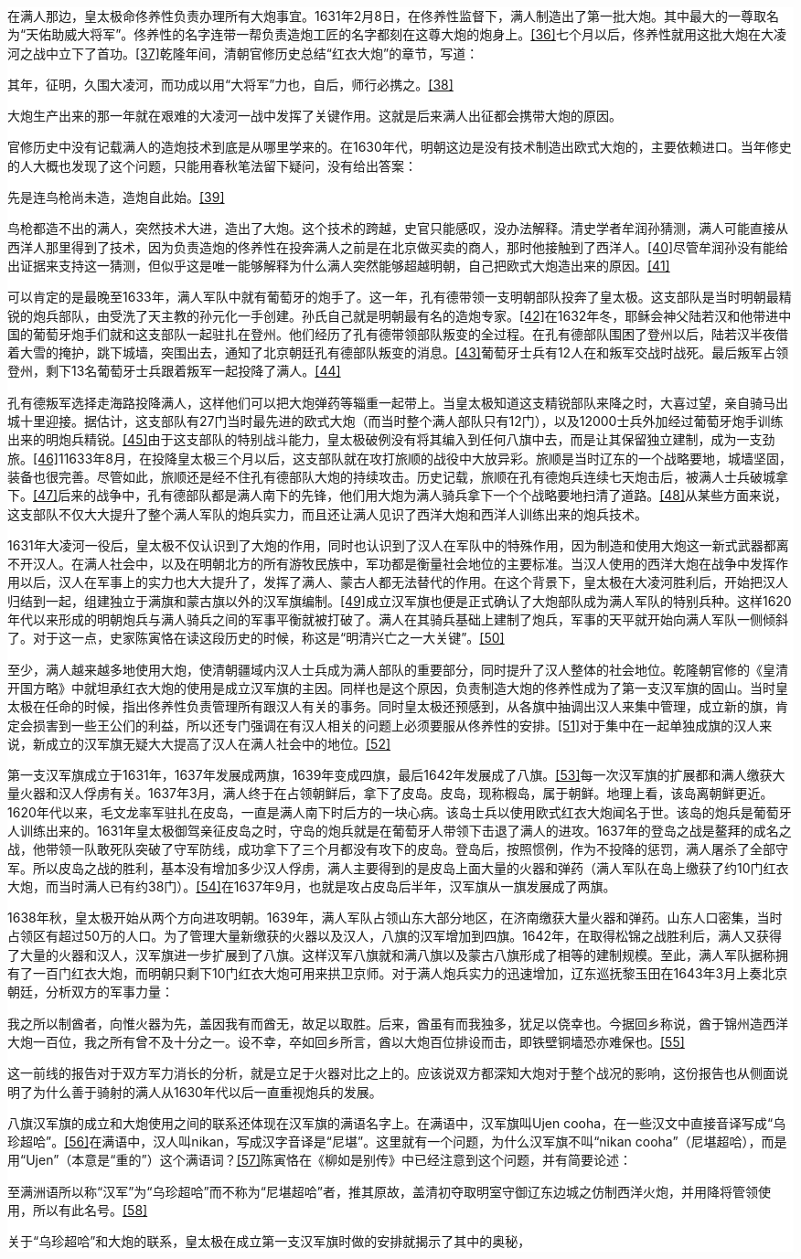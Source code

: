 在满人那边，皇太极命佟养性负责办理所有大炮事宜。1631年2月8日，在佟养性监督下，满人制造出了第一批大炮。其中最大的一尊取名为“天佑助威大将军”。佟养性的名字连带一帮负责造炮工匠的名字都刻在这尊大炮的炮身上。[[36]](#footnote36)七个月以后，佟养性就用这批大炮在大凌河之战中立下了首功。[[37]](#footnote37)乾隆年间，清朝官修历史总结“红衣大炮”的章节，写道：

其年，征明，久围大凌河，而功成以用“大将军”力也，自后，师行必携之。[[38]](#footnote38)

大炮生产出来的那一年就在艰难的大凌河一战中发挥了关键作用。这就是后来满人出征都会携带大炮的原因。

官修历史中没有记载满人的造炮技术到底是从哪里学来的。在1630年代，明朝这边是没有技术制造出欧式大炮的，主要依赖进口。当年修史的人大概也发现了这个问题，只能用春秋笔法留下疑问，没有给出答案：

先是连鸟枪尚未造，造炮自此始。[[39]](#footnote39)

鸟枪都造不出的满人，突然技术大进，造出了大炮。这个技术的跨越，史官只能感叹，没办法解释。清史学者牟润孙猜测，满人可能直接从西洋人那里得到了技术，因为负责造炮的佟养性在投奔满人之前是在北京做买卖的商人，那时他接触到了西洋人。[[40]](#footnote40)尽管牟润孙没有能给出证据来支持这一猜测，但似乎这是唯一能够解释为什么满人突然能够超越明朝，自己把欧式大炮造出来的原因。[[41]](#footnote41)

可以肯定的是最晚至1633年，满人军队中就有葡萄牙的炮手了。这一年，孔有德带领一支明朝部队投奔了皇太极。这支部队是当时明朝最精锐的炮兵部队，由受洗了天主教的孙元化一手创建。孙氏自己就是明朝最有名的造炮专家。[[42]](#footnote42)在1632年冬，耶稣会神父陆若汉和他带进中国的葡萄牙炮手们就和这支部队一起驻扎在登州。他们经历了孔有德带领部队叛变的全过程。在孔有德部队围困了登州以后，陆若汉半夜借着大雪的掩护，跳下城墙，突围出去，通知了北京朝廷孔有德部队叛变的消息。[[43]](#footnote43)葡萄牙士兵有12人在和叛军交战时战死。最后叛军占领登州，剩下13名葡萄牙士兵跟着叛军一起投降了满人。[[44]](#footnote44)

孔有德叛军选择走海路投降满人，这样他们可以把大炮弹药等辎重一起带上。当皇太极知道这支精锐部队来降之时，大喜过望，亲自骑马出城十里迎接。据估计，这支部队有27门当时最先进的欧式大炮（而当时整个满人部队只有12门），以及12000士兵外加经过葡萄牙炮手训练出来的明炮兵精锐。[[45]](#footnote45)由于这支部队的特别战斗能力，皇太极破例没有将其编入到任何八旗中去，而是让其保留独立建制，成为一支劲旅。[[46]](#footnote46)11633年8月，在投降皇太极三个月以后，这支部队就在攻打旅顺的战役中大放异彩。旅顺是当时辽东的一个战略要地，城墙坚固，装备也很完善。尽管如此，旅顺还是经不住孔有德部队大炮的持续攻击。历史记载，旅顺在孔有德炮兵连续七天炮击后，被满人士兵破城拿下。[[47]](#footnote47)后来的战争中，孔有德部队都是满人南下的先锋，他们用大炮为满人骑兵拿下一个个战略要地扫清了道路。[[48]](#footnote48)从某些方面来说，这支部队不仅大大提升了整个满人军队的炮兵实力，而且还让满人见识了西洋大炮和西洋人训练出来的炮兵技术。

1631年大凌河一役后，皇太极不仅认识到了大炮的作用，同时也认识到了汉人在军队中的特殊作用，因为制造和使用大炮这一新式武器都离不开汉人。在满人社会中，以及在明朝北方的所有游牧民族中，军功都是衡量社会地位的主要标准。当汉人使用的西洋大炮在战争中发挥作用以后，汉人在军事上的实力也大大提升了，发挥了满人、蒙古人都无法替代的作用。在这个背景下，皇太极在大凌河胜利后，开始把汉人归结到一起，组建独立于满旗和蒙古旗以外的汉军旗编制。[[49]](#footnote49)成立汉军旗也便是正式确认了大炮部队成为满人军队的特别兵种。这样1620年代以来形成的明朝炮兵与满人骑兵之间的军事平衡就被打破了。满人在其骑兵基础上建制了炮兵，军事的天平就开始向满人军队一侧倾斜了。对于这一点，史家陈寅恪在读这段历史的时候，称这是“明清兴亡之一大关键”。[[50]](#footnote50)

至少，满人越来越多地使用大炮，使清朝疆域内汉人士兵成为满人部队的重要部分，同时提升了汉人整体的社会地位。乾隆朝官修的《皇清开国方略》中就坦承红衣大炮的使用是成立汉军旗的主因。同样也是这个原因，负责制造大炮的佟养性成为了第一支汉军旗的固山。当时皇太极在任命的时候，指出佟养性负责管理所有跟汉人有关的事务。同时皇太极还预感到，从各旗中抽调出汉人来集中管理，成立新的旗，肯定会损害到一些王公们的利益，所以还专门强调在有汉人相关的问题上必须要服从佟养性的安排。[[51]](#footnote51)对于集中在一起单独成旗的汉人来说，新成立的汉军旗无疑大大提高了汉人在满人社会中的地位。[[52]](#footnote52)

第一支汉军旗成立于1631年，1637年发展成两旗，1639年变成四旗，最后1642年发展成了八旗。[[53]](#footnote53)每一次汉军旗的扩展都和满人缴获大量火器和汉人俘虏有关。1637年3月，满人终于在占领朝鲜后，拿下了皮岛。皮岛，现称椵岛，属于朝鲜。地理上看，该岛离朝鲜更近。1620年代以来，毛文龙率军驻扎在皮岛，一直是满人南下时后方的一块心病。该岛士兵以使用欧式红衣大炮闻名于世。该岛的炮兵是葡萄牙人训练出来的。1631年皇太极御驾亲征皮岛之时，守岛的炮兵就是在葡萄牙人带领下击退了满人的进攻。1637年的登岛之战是鳌拜的成名之战，他带领一队敢死队突破了守军防线，成功拿下了三个月都没有攻下的皮岛。登岛后，按照惯例，作为不投降的惩罚，满人屠杀了全部守军。所以皮岛之战的胜利，基本没有增加多少汉人俘虏，满人主要得到的是皮岛上面大量的火器和弹药（满人军队在岛上缴获了约10门红衣大炮，而当时满人已有约38门）。[[54]](#footnote54)在1637年9月，也就是攻占皮岛后半年，汉军旗从一旗发展成了两旗。

1638年秋，皇太极开始从两个方向进攻明朝。1639年，满人军队占领山东大部分地区，在济南缴获大量火器和弹药。山东人口密集，当时占领区有超过50万的人口。为了管理大量新缴获的火器以及汉人，八旗的汉军增加到四旗。1642年，在取得松锦之战胜利后，满人又获得了大量的火器和汉人，汉军旗进一步扩展到了八旗。这样汉军八旗就和满八旗以及蒙古八旗形成了相等的建制规模。至此，满人军队据称拥有了一百门红衣大炮，而明朝只剩下10门红衣大炮可用来拱卫京师。对于满人炮兵实力的迅速增加，辽东巡抚黎玉田在1643年3月上奏北京朝廷，分析双方的军事力量：

我之所以制酋者，向惟火器为先，盖因我有而酋无，故足以取胜。后来，酋虽有而我独多，犹足以侥幸也。今据回乡称说，酋于锦州造西洋大炮一百位，我之所有曾不及十分之一。设不幸，卒如回乡所言，酋以大炮百位排设而击，即铁壁铜墙恐亦难保也。[[55]](#footnote55)

这一前线的报告对于双方军力消长的分析，就是立足于火器对比之上的。应该说双方都深知大炮对于整个战况的影响，这份报告也从侧面说明了为什么善于骑射的满人从1630年代以后一直重视炮兵的发展。

八旗汉军旗的成立和大炮使用之间的联系还体现在汉军旗的满语名字上。在满语中，汉军旗叫Ujen cooha，在一些汉文中直接音译写成“乌珍超哈”。[[56]](#footnote56)在满语中，汉人叫nikan，写成汉字音译是“尼堪”。这里就有一个问题，为什么汉军旗不叫“nikan cooha”（尼堪超哈），而是用“Ujen”（本意是“重的”）这个满语词？[[57]](#footnote57)陈寅恪在《柳如是别传》中已经注意到这个问题，并有简要论述：

至满洲语所以称“汉军”为“乌珍超哈”而不称为“尼堪超哈”者，推其原故，盖清初夺取明室守御辽东边城之仿制西洋火炮，并用降将管领使用，所以有此名号。[[58]](#footnote58)

关于“乌珍超哈”和大炮的联系，皇太极在成立第一支汉军旗时做的安排就揭示了其中的奥秘，
